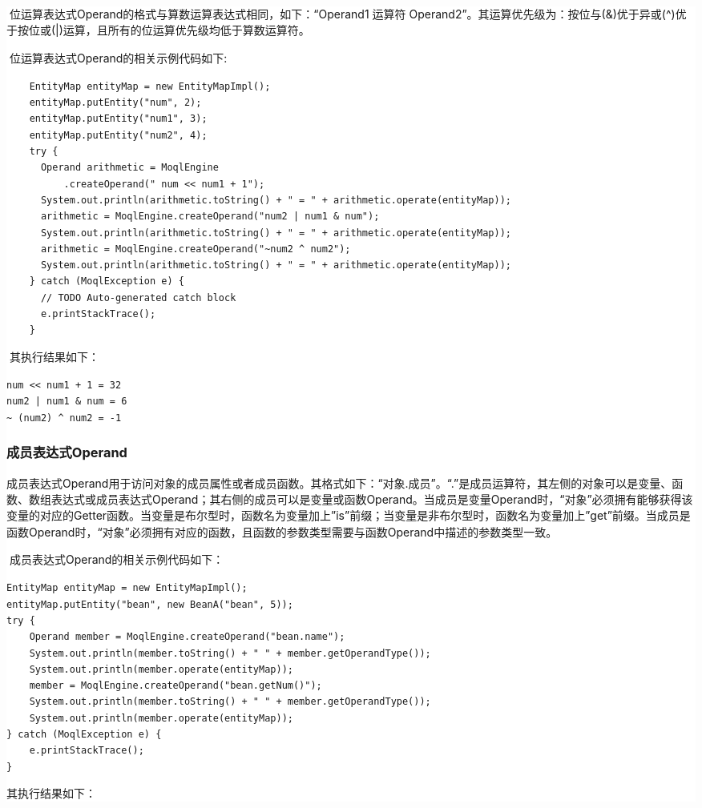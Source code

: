 ​	位运算表达式Operand的格式与算数运算表达式相同，如下：“Operand1 运算符 Operand2”。其运算优先级为：按位与(&)优于异或(^)优于按位或(|)运算，且所有的位运算优先级均低于算数运算符。

​	位运算表达式Operand的相关示例代码如下:

```
    EntityMap entityMap = new EntityMapImpl();
    entityMap.putEntity("num", 2);
    entityMap.putEntity("num1", 3);
    entityMap.putEntity("num2", 4);
    try {
      Operand arithmetic = MoqlEngine
          .createOperand(" num << num1 + 1");
      System.out.println(arithmetic.toString() + " = " + arithmetic.operate(entityMap));
      arithmetic = MoqlEngine.createOperand("num2 | num1 & num");
      System.out.println(arithmetic.toString() + " = " + arithmetic.operate(entityMap));
      arithmetic = MoqlEngine.createOperand("~num2 ^ num2");
      System.out.println(arithmetic.toString() + " = " + arithmetic.operate(entityMap));
    } catch (MoqlException e) {
      // TODO Auto-generated catch block
      e.printStackTrace();
    }
```

​	其执行结果如下：

```
num << num1 + 1 = 32
num2 | num1 & num = 6
~ (num2) ^ num2 = -1
```

### 成员表达式Operand

​	成员表达式Operand用于访问对象的成员属性或者成员函数。其格式如下：“对象.成员”。“.”是成员运算符，其左侧的对象可以是变量、函数、数组表达式或成员表达式Operand；其右侧的成员可以是变量或函数Operand。当成员是变量Operand时，“对象”必须拥有能够获得该变量的对应的Getter函数。当变量是布尔型时，函数名为变量加上”is”前缀；当变量是非布尔型时，函数名为变量加上”get”前缀。当成员是函数Operand时，“对象”必须拥有对应的函数，且函数的参数类型需要与函数Operand中描述的参数类型一致。

​	成员表达式Operand的相关示例代码如下：

```
EntityMap entityMap = new EntityMapImpl();
entityMap.putEntity("bean", new BeanA("bean", 5));
try {
	Operand member = MoqlEngine.createOperand("bean.name");
	System.out.println(member.toString() + " " + member.getOperandType());
	System.out.println(member.operate(entityMap));
	member = MoqlEngine.createOperand("bean.getNum()");
	System.out.println(member.toString() + " " + member.getOperandType());
	System.out.println(member.operate(entityMap));
} catch (MoqlException e) {
	e.printStackTrace();
}
```

其执行结果如下：
